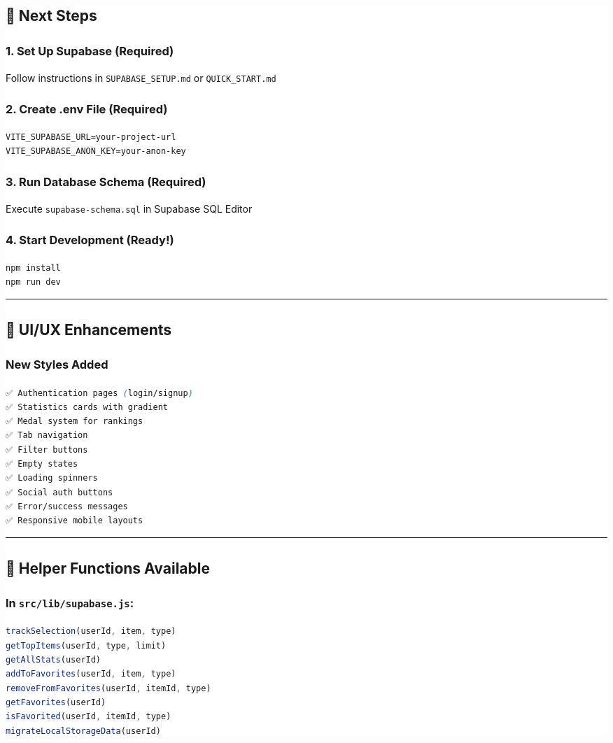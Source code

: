 
## 🚀 Next Steps

### 1. Set Up Supabase (Required)
Follow instructions in `SUPABASE_SETUP.md` or `QUICK_START.md`

### 2. Create .env File (Required)
```env
VITE_SUPABASE_URL=your-project-url
VITE_SUPABASE_ANON_KEY=your-anon-key
```

### 3. Run Database Schema (Required)
Execute `supabase-schema.sql` in Supabase SQL Editor

### 4. Start Development (Ready!)
```bash
npm install
npm run dev
```

---

## 🎨 UI/UX Enhancements

### New Styles Added
```css
✅ Authentication pages (login/signup)
✅ Statistics cards with gradient
✅ Medal system for rankings
✅ Tab navigation
✅ Filter buttons
✅ Empty states
✅ Loading spinners
✅ Social auth buttons
✅ Error/success messages
✅ Responsive mobile layouts
```

---

## 🔧 Helper Functions Available

### In `src/lib/supabase.js`:
```javascript
trackSelection(userId, item, type)
getTopItems(userId, type, limit)
getAllStats(userId)
addToFavorites(userId, item, type)
removeFromFavorites(userId, itemId, type)
getFavorites(userId)
isFavorited(userId, itemId, type)
migrateLocalStorageData(userId)
```
